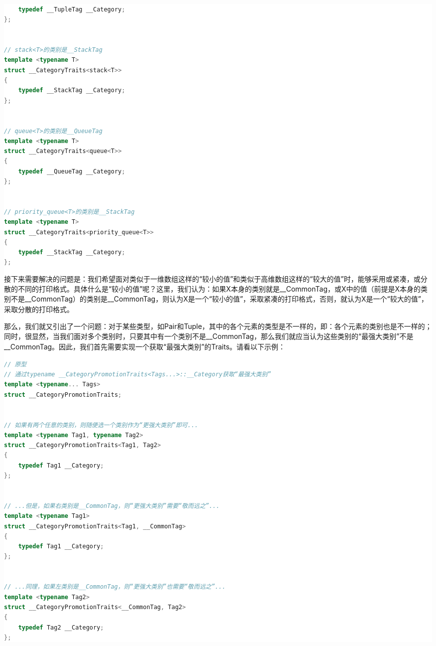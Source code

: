 ``` Cpp
    typedef __TupleTag __Category;
};


// stack<T>的类别是__StackTag
template <typename T>
struct __CategoryTraits<stack<T>>
{
    typedef __StackTag __Category;
};


// queue<T>的类别是__QueueTag
template <typename T>
struct __CategoryTraits<queue<T>>
{
    typedef __QueueTag __Category;
};


// priority_queue<T>的类别是__StackTag
template <typename T>
struct __CategoryTraits<priority_queue<T>>
{
    typedef __StackTag __Category;
};
```

接下来需要解决的问题是：我们希望面对类似于一维数组这样的“较小的值”和类似于高维数组这样的“较大的值”时，能够采用或紧凑，或分散的不同的打印格式。具体什么是“较小的值”呢？这里，我们认为：如果X本身的类别就是\_\_CommonTag，或X中的值（前提是X本身的类别不是\_\_CommonTag）的类别是\_\_CommonTag，则认为X是一个“较小的值”，采取紧凑的打印格式，否则，就认为X是一个“较大的值”，采取分散的打印格式。

那么，我们就又引出了一个问题：对于某些类型，如Pair和Tuple，其中的各个元素的类型是不一样的，即：各个元素的类别也是不一样的；同时，很显然，当我们面对多个类别时，只要其中有一个类别不是\_\_CommonTag，那么我们就应当认为这些类别的“最强大类别”不是\_\_CommonTag。因此，我们首先需要实现一个获取“最强大类别”的Traits。请看以下示例：

``` Cpp
// 原型
// 通过typename __CategoryPromotionTraits<Tags...>::__Category获取“最强大类别”
template <typename... Tags>
struct __CategoryPromotionTraits;


// 如果有两个任意的类别，则随便选一个类别作为“更强大类别”即可...
template <typename Tag1, typename Tag2>
struct __CategoryPromotionTraits<Tag1, Tag2>
{
    typedef Tag1 __Category;
};


// ...但是，如果右类别是__CommonTag，则“更强大类别”需要“敬而远之”...
template <typename Tag1>
struct __CategoryPromotionTraits<Tag1, __CommonTag>
{
    typedef Tag1 __Category;
};


// ...同理，如果左类别是__CommonTag，则“更强大类别”也需要“敬而远之”...
template <typename Tag2>
struct __CategoryPromotionTraits<__CommonTag, Tag2>
{
    typedef Tag2 __Category;
};
```